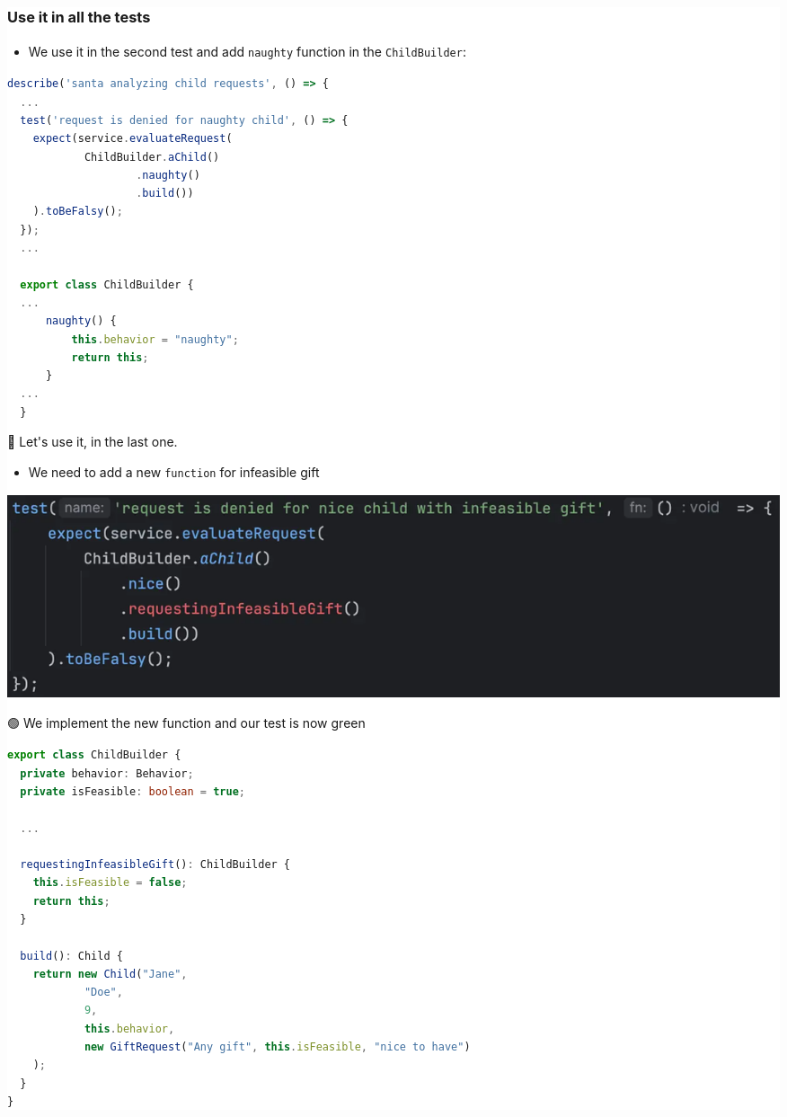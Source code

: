 ### Use it in all the tests
- We use it in the second test and add `naughty` function in the `ChildBuilder`:

```typescript
describe('santa analyzing child requests', () => {
  ...
  test('request is denied for naughty child', () => {
    expect(service.evaluateRequest(
            ChildBuilder.aChild()
                    .naughty()
                    .build())
    ).toBeFalsy();
  });
  ...

  export class ChildBuilder {
  ...
      naughty() {
          this.behavior = "naughty";
          return this;
      }
  ...
  }
```

🔴 Let's use it, in the last one.

- We need to add a new `function` for infeasible gift

![Requesting infeasible gift](img/request-infeasible-gift.webp)

🟢 We implement the new function and our test is now green

```typescript
export class ChildBuilder {
  private behavior: Behavior;
  private isFeasible: boolean = true;
  
  ...

  requestingInfeasibleGift(): ChildBuilder {
    this.isFeasible = false;
    return this;
  }

  build(): Child {
    return new Child("Jane",
            "Doe",
            9,
            this.behavior,
            new GiftRequest("Any gift", this.isFeasible, "nice to have")
    );
  }
}
```